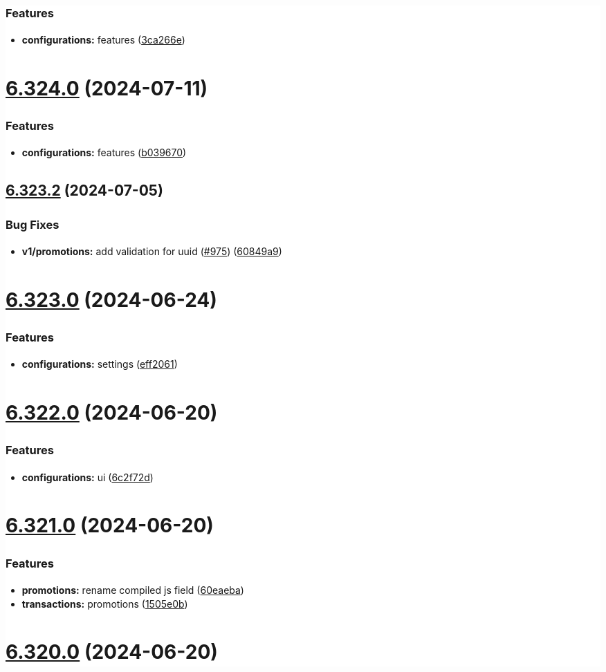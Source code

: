 
### Features

* **configurations:** features ([3ca266e](https://github.com/tillhub/schemas/commit/3ca266e))

# [6.324.0](https://github.com/tillhub/schemas/compare/v6.323.2...v6.324.0) (2024-07-11)


### Features

* **configurations:** features ([b039670](https://github.com/tillhub/schemas/commit/b039670))

## [6.323.2](https://github.com/tillhub/schemas/compare/v6.323.1...v6.323.2) (2024-07-05)


### Bug Fixes

* **v1/promotions:** add validation for uuid ([#975](https://github.com/tillhub/schemas/issues/975)) ([60849a9](https://github.com/tillhub/schemas/commit/60849a9))

# [6.323.0](https://github.com/tillhub/schemas/compare/v6.322.0...v6.323.0) (2024-06-24)


### Features

* **configurations:** settings ([eff2061](https://github.com/tillhub/schemas/commit/eff2061))

# [6.322.0](https://github.com/tillhub/schemas/compare/v6.321.0...v6.322.0) (2024-06-20)


### Features

* **configurations:** ui ([6c2f72d](https://github.com/tillhub/schemas/commit/6c2f72d))

# [6.321.0](https://github.com/tillhub/schemas/compare/v6.320.0...v6.321.0) (2024-06-20)


### Features

* **promotions:** rename compiled js field ([60eaeba](https://github.com/tillhub/schemas/commit/60eaeba))
* **transactions:** promotions ([1505e0b](https://github.com/tillhub/schemas/commit/1505e0b))

# [6.320.0](https://github.com/tillhub/schemas/compare/v6.319.0...v6.320.0) (2024-06-20)
